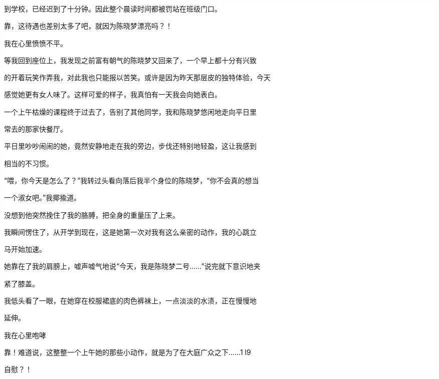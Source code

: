 到学校，已经迟到了十分钟。因此整个晨读时间都被罚站在班级门口。

靠，这待遇也差别太多了吧，就因为陈晓梦漂亮吗？！

我在心里愤愤不平。

等我回到座位上，我发现之前富有朝气的陈晓梦又回来了，一个早上都十分有兴致

的开着玩笑作弄我，对此我也只能报以苦笑。或许是因为昨天那层皮的独特体验，今天

感觉她更有女人味了。这样可爱的样子，我真怕有一天我会向她表白。

一个上午枯燥的课程终于过去了，告别了其他同学，我和陈晓梦悠闲地走向平日里

常去的那家快餐厅。

平日里吵吵闹闹的她，竟然安静地走在我的旁边，步伐还特别地轻盈，这让我感到

相当的不习惯。

“喂，你今天是怎么了？”我转过头看向落后我半个身位的陈晓梦，“你不会真的想当

一个淑女吧。”我揶揄道。

没想到他突然挽住了我的胳膊，把全身的重量压了上来。

我瞬间愣住了，从开学到现在，这是她第一次对我有这么亲密的动作，我的心跳立

马开始加速。

她靠在了我的肩膀上，嘘声嘘气地说“今天，我是陈晓梦二号……”说完就下意识地夹

紧了膝盖。

我低头看了一眼，在她穿在校服裙底的肉色裤袜上，一点淡淡的水渍，正在慢慢地

延伸。

我在心里咆哮

靠！难道说，这整整一个上午她的那些小动作，就是为了在大庭广众之下……1   l9

自慰？！


